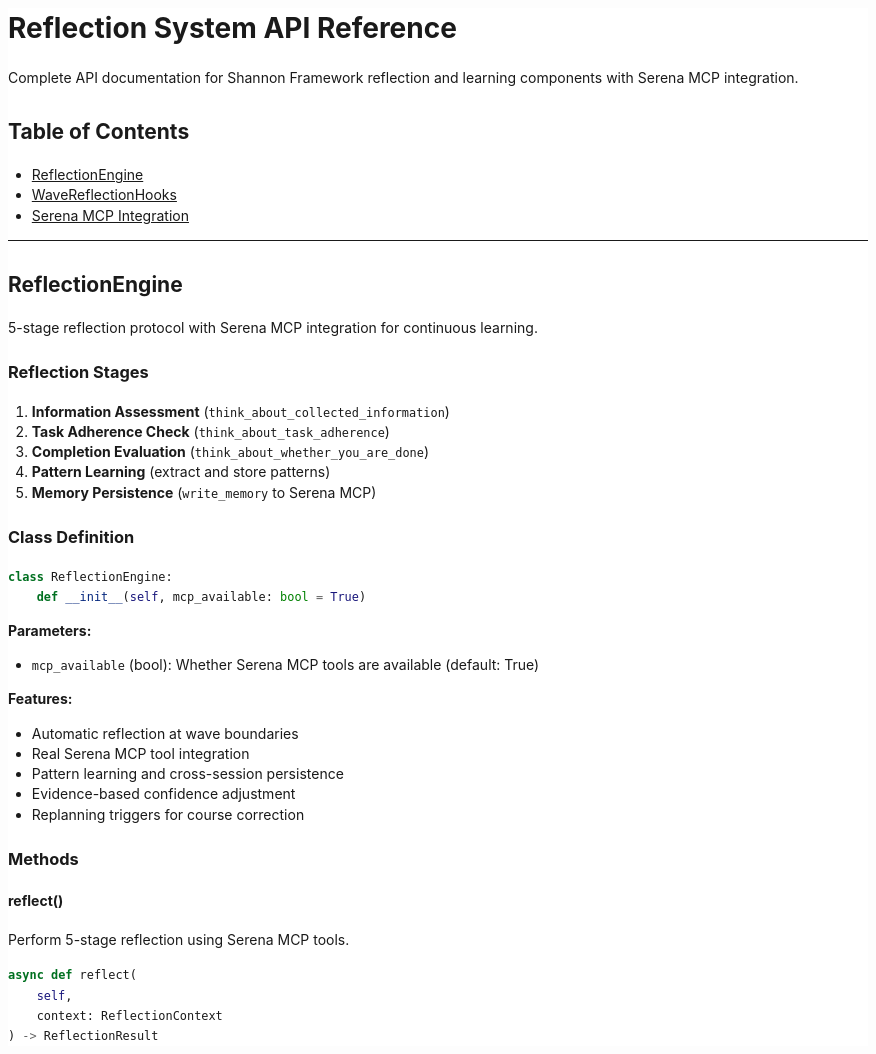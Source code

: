 # Reflection System API Reference

Complete API documentation for Shannon Framework reflection and learning components with Serena MCP integration.

## Table of Contents
- [ReflectionEngine](#reflectionengine)
- [WaveReflectionHooks](#wavereflectionhooks)
- [Serena MCP Integration](#serena-mcp-integration)

---

## ReflectionEngine

5-stage reflection protocol with Serena MCP integration for continuous learning.

### Reflection Stages

1. **Information Assessment** (`think_about_collected_information`)
2. **Task Adherence Check** (`think_about_task_adherence`)
3. **Completion Evaluation** (`think_about_whether_you_are_done`)
4. **Pattern Learning** (extract and store patterns)
5. **Memory Persistence** (`write_memory` to Serena MCP)

### Class Definition

```python
class ReflectionEngine:
    def __init__(self, mcp_available: bool = True)
```

**Parameters:**
- `mcp_available` (bool): Whether Serena MCP tools are available (default: True)

**Features:**
- Automatic reflection at wave boundaries
- Real Serena MCP tool integration
- Pattern learning and cross-session persistence
- Evidence-based confidence adjustment
- Replanning triggers for course correction

### Methods

#### reflect()

Perform 5-stage reflection using Serena MCP tools.

```python
async def reflect(
    self,
    context: ReflectionContext
) -> ReflectionResult
```
